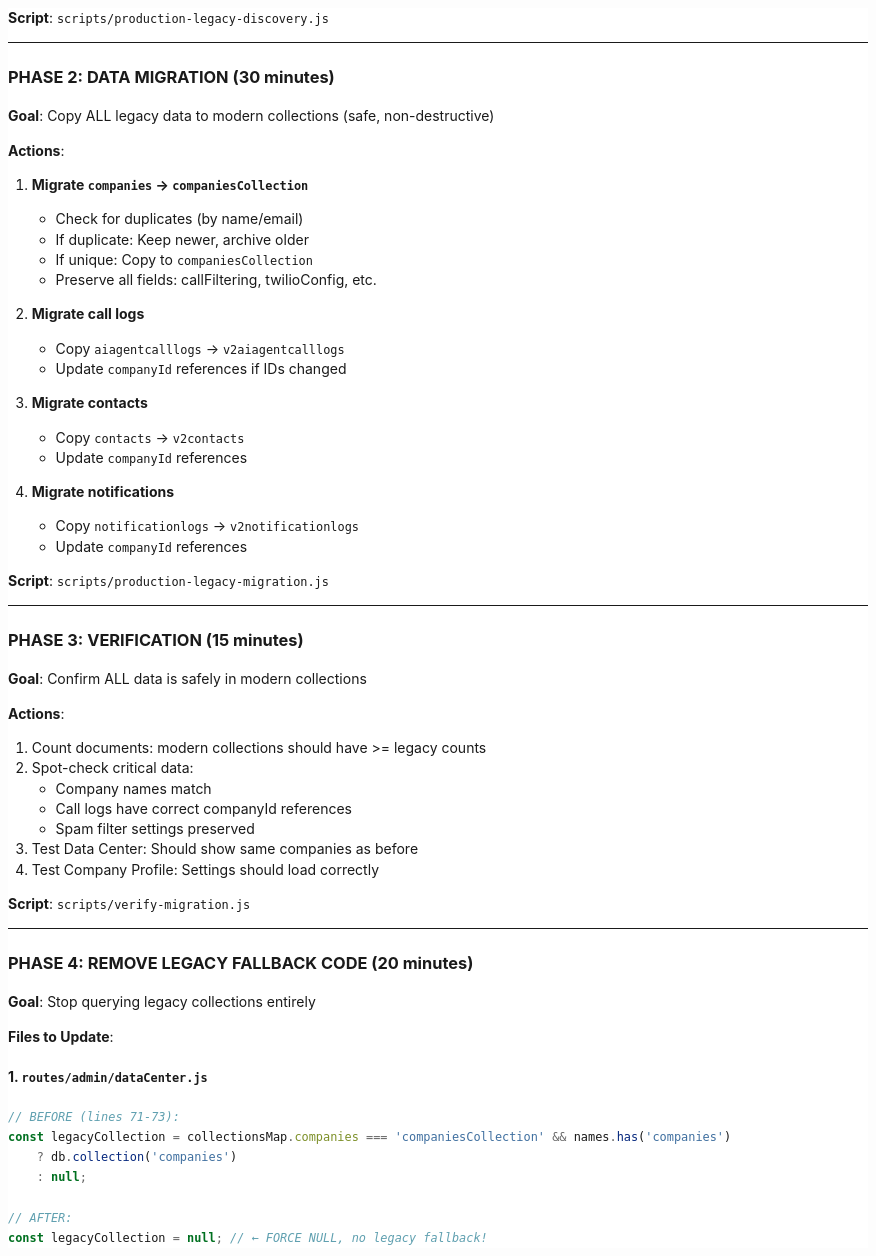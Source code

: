 **Script**: `scripts/production-legacy-discovery.js`

---

### **PHASE 2: DATA MIGRATION** (30 minutes)
**Goal**: Copy ALL legacy data to modern collections (safe, non-destructive)

**Actions**:
1. **Migrate `companies` → `companiesCollection`**
   - Check for duplicates (by name/email)
   - If duplicate: Keep newer, archive older
   - If unique: Copy to `companiesCollection`
   - Preserve all fields: callFiltering, twilioConfig, etc.

2. **Migrate call logs**
   - Copy `aiagentcalllogs` → `v2aiagentcalllogs`
   - Update `companyId` references if IDs changed

3. **Migrate contacts**
   - Copy `contacts` → `v2contacts`
   - Update `companyId` references

4. **Migrate notifications**
   - Copy `notificationlogs` → `v2notificationlogs`
   - Update `companyId` references

**Script**: `scripts/production-legacy-migration.js`

---

### **PHASE 3: VERIFICATION** (15 minutes)
**Goal**: Confirm ALL data is safely in modern collections

**Actions**:
1. Count documents: modern collections should have >= legacy counts
2. Spot-check critical data:
   - Company names match
   - Call logs have correct companyId references
   - Spam filter settings preserved
3. Test Data Center: Should show same companies as before
4. Test Company Profile: Settings should load correctly

**Script**: `scripts/verify-migration.js`

---

### **PHASE 4: REMOVE LEGACY FALLBACK CODE** (20 minutes)
**Goal**: Stop querying legacy collections entirely

**Files to Update**:

#### **1. `routes/admin/dataCenter.js`**
```javascript
// BEFORE (lines 71-73):
const legacyCollection = collectionsMap.companies === 'companiesCollection' && names.has('companies')
    ? db.collection('companies')
    : null;

// AFTER:
const legacyCollection = null; // ← FORCE NULL, no legacy fallback!
```
